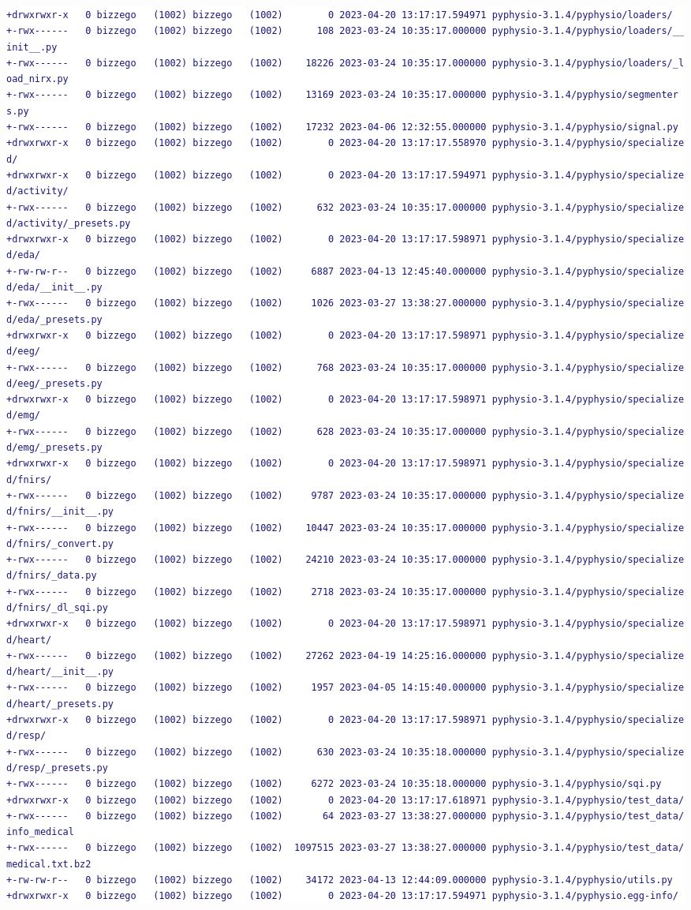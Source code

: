 ```diff
+drwxrwxr-x   0 bizzego   (1002) bizzego   (1002)        0 2023-04-20 13:17:17.594971 pyphysio-3.1.4/pyphysio/loaders/
+-rwx------   0 bizzego   (1002) bizzego   (1002)      108 2023-03-24 10:35:17.000000 pyphysio-3.1.4/pyphysio/loaders/__init__.py
+-rwx------   0 bizzego   (1002) bizzego   (1002)    18226 2023-03-24 10:35:17.000000 pyphysio-3.1.4/pyphysio/loaders/_load_nirx.py
+-rwx------   0 bizzego   (1002) bizzego   (1002)    13169 2023-03-24 10:35:17.000000 pyphysio-3.1.4/pyphysio/segmenters.py
+-rwx------   0 bizzego   (1002) bizzego   (1002)    17232 2023-04-06 12:32:55.000000 pyphysio-3.1.4/pyphysio/signal.py
+drwxrwxr-x   0 bizzego   (1002) bizzego   (1002)        0 2023-04-20 13:17:17.558970 pyphysio-3.1.4/pyphysio/specialized/
+drwxrwxr-x   0 bizzego   (1002) bizzego   (1002)        0 2023-04-20 13:17:17.594971 pyphysio-3.1.4/pyphysio/specialized/activity/
+-rwx------   0 bizzego   (1002) bizzego   (1002)      632 2023-03-24 10:35:17.000000 pyphysio-3.1.4/pyphysio/specialized/activity/_presets.py
+drwxrwxr-x   0 bizzego   (1002) bizzego   (1002)        0 2023-04-20 13:17:17.598971 pyphysio-3.1.4/pyphysio/specialized/eda/
+-rw-rw-r--   0 bizzego   (1002) bizzego   (1002)     6887 2023-04-13 12:45:40.000000 pyphysio-3.1.4/pyphysio/specialized/eda/__init__.py
+-rwx------   0 bizzego   (1002) bizzego   (1002)     1026 2023-03-27 13:38:27.000000 pyphysio-3.1.4/pyphysio/specialized/eda/_presets.py
+drwxrwxr-x   0 bizzego   (1002) bizzego   (1002)        0 2023-04-20 13:17:17.598971 pyphysio-3.1.4/pyphysio/specialized/eeg/
+-rwx------   0 bizzego   (1002) bizzego   (1002)      768 2023-03-24 10:35:17.000000 pyphysio-3.1.4/pyphysio/specialized/eeg/_presets.py
+drwxrwxr-x   0 bizzego   (1002) bizzego   (1002)        0 2023-04-20 13:17:17.598971 pyphysio-3.1.4/pyphysio/specialized/emg/
+-rwx------   0 bizzego   (1002) bizzego   (1002)      628 2023-03-24 10:35:17.000000 pyphysio-3.1.4/pyphysio/specialized/emg/_presets.py
+drwxrwxr-x   0 bizzego   (1002) bizzego   (1002)        0 2023-04-20 13:17:17.598971 pyphysio-3.1.4/pyphysio/specialized/fnirs/
+-rwx------   0 bizzego   (1002) bizzego   (1002)     9787 2023-03-24 10:35:17.000000 pyphysio-3.1.4/pyphysio/specialized/fnirs/__init__.py
+-rwx------   0 bizzego   (1002) bizzego   (1002)    10447 2023-03-24 10:35:17.000000 pyphysio-3.1.4/pyphysio/specialized/fnirs/_convert.py
+-rwx------   0 bizzego   (1002) bizzego   (1002)    24210 2023-03-24 10:35:17.000000 pyphysio-3.1.4/pyphysio/specialized/fnirs/_data.py
+-rwx------   0 bizzego   (1002) bizzego   (1002)     2718 2023-03-24 10:35:17.000000 pyphysio-3.1.4/pyphysio/specialized/fnirs/_dl_sqi.py
+drwxrwxr-x   0 bizzego   (1002) bizzego   (1002)        0 2023-04-20 13:17:17.598971 pyphysio-3.1.4/pyphysio/specialized/heart/
+-rwx------   0 bizzego   (1002) bizzego   (1002)    27262 2023-04-19 14:25:16.000000 pyphysio-3.1.4/pyphysio/specialized/heart/__init__.py
+-rwx------   0 bizzego   (1002) bizzego   (1002)     1957 2023-04-05 14:15:40.000000 pyphysio-3.1.4/pyphysio/specialized/heart/_presets.py
+drwxrwxr-x   0 bizzego   (1002) bizzego   (1002)        0 2023-04-20 13:17:17.598971 pyphysio-3.1.4/pyphysio/specialized/resp/
+-rwx------   0 bizzego   (1002) bizzego   (1002)      630 2023-03-24 10:35:18.000000 pyphysio-3.1.4/pyphysio/specialized/resp/_presets.py
+-rwx------   0 bizzego   (1002) bizzego   (1002)     6272 2023-03-24 10:35:18.000000 pyphysio-3.1.4/pyphysio/sqi.py
+drwxrwxr-x   0 bizzego   (1002) bizzego   (1002)        0 2023-04-20 13:17:17.618971 pyphysio-3.1.4/pyphysio/test_data/
+-rwx------   0 bizzego   (1002) bizzego   (1002)       64 2023-03-27 13:38:27.000000 pyphysio-3.1.4/pyphysio/test_data/info_medical
+-rwx------   0 bizzego   (1002) bizzego   (1002)  1097515 2023-03-27 13:38:27.000000 pyphysio-3.1.4/pyphysio/test_data/medical.txt.bz2
+-rw-rw-r--   0 bizzego   (1002) bizzego   (1002)    34172 2023-04-13 12:44:09.000000 pyphysio-3.1.4/pyphysio/utils.py
+drwxrwxr-x   0 bizzego   (1002) bizzego   (1002)        0 2023-04-20 13:17:17.594971 pyphysio-3.1.4/pyphysio.egg-info/
```